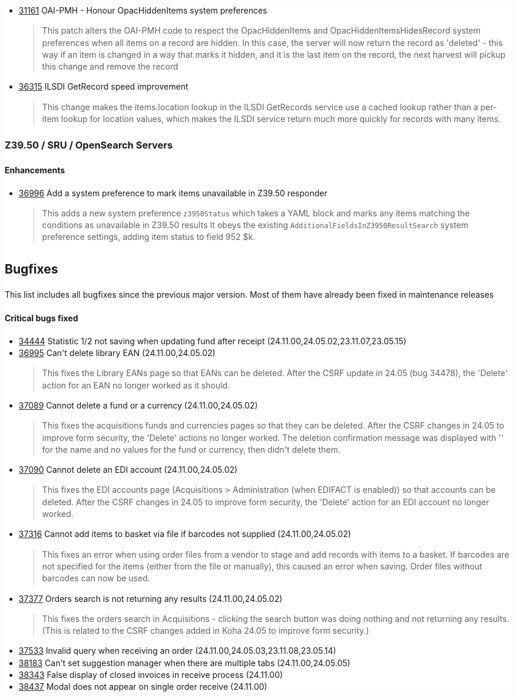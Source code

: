 - [31161](https://bugs.koha-community.org/bugzilla3/show_bug.cgi?id=31161) OAI-PMH - Honour OpacHiddenItems system preferences
  >This patch alters the OAI-PMH code to respect the OpacHiddenItems and OpacHiddenItemsHidesRecord system preferences when all items on a record are hidden. In this case, the server will now return the record as 'deleted' - this way if an item is changed in a way that marks it hidden, and it is the last item on the record, the next harvest will pickup this change and remove the record
- [36315](https://bugs.koha-community.org/bugzilla3/show_bug.cgi?id=36315) ILSDI GetRecord speed improvement
  >This change makes the items.location lookup in the ILSDI GetRecords service use a cached lookup rather than a per-item lookup for location values, which makes the ILSDI service return much more quickly for records with many items.

### Z39.50 / SRU / OpenSearch Servers

#### Enhancements

- [36996](https://bugs.koha-community.org/bugzilla3/show_bug.cgi?id=36996) Add a system preference to mark items unavailable in Z39.50 responder
  >This adds a new system preference `z3950Status` which takes a YAML block and marks any items matching the conditions as unavailable in Z39.50 results
  >It obeys the existing `AdditionalFieldsInZ3950ResultSearch` system preference settings, adding item status to field 952 $k.
## Bugfixes
This list includes all bugfixes since the previous major version. Most of them
have already been fixed in maintenance releases


#### Critical bugs fixed

- [34444](https://bugs.koha-community.org/bugzilla3/show_bug.cgi?id=34444) Statistic 1/2 not saving when updating fund after receipt (24.11.00,24.05.02,23.11.07,23.05.15)
- [36995](https://bugs.koha-community.org/bugzilla3/show_bug.cgi?id=36995) Can't delete library EAN (24.11.00,24.05.02)
  >This fixes the Library EANs page so that EANs can be deleted. After the CSRF update in 24.05 (bug 34478), the 'Delete' action for an EAN no longer worked as it should.
- [37089](https://bugs.koha-community.org/bugzilla3/show_bug.cgi?id=37089) Cannot delete a fund or a currency (24.11.00,24.05.02)
  >This fixes the acquisitions funds and currencies pages so that they can be deleted. After the CSRF changes in 24.05 to improve form security, the 'Delete' actions no longer worked. The deletion confirmation message was displayed with '' for the name and no values for the fund or currency, then didn't delete them.
- [37090](https://bugs.koha-community.org/bugzilla3/show_bug.cgi?id=37090) Cannot delete an EDI account (24.11.00,24.05.02)
  >This fixes the EDI accounts page (Acquisitions > Administration (when EDIFACT is enabled)) so that accounts can be deleted. After the CSRF changes in 24.05 to improve form security, the 'Delete' action for an EDI account no longer worked.
- [37316](https://bugs.koha-community.org/bugzilla3/show_bug.cgi?id=37316) Cannot add items to basket via file if barcodes not supplied (24.11.00,24.05.02)
  >This fixes an error when using order files from a vendor to stage and add records with items to a basket. If barcodes are not specified for the items (either from the file or manually), this caused an error when saving. Order files without barcodes can now be used.
- [37377](https://bugs.koha-community.org/bugzilla3/show_bug.cgi?id=37377) Orders search is not returning any results (24.11.00,24.05.02)
  >This fixes the orders search in Acquisitions - clicking the search button was doing nothing and not returning any results. (This is related to the CSRF changes added in Koha 24.05 to improve form security.)
- [37533](https://bugs.koha-community.org/bugzilla3/show_bug.cgi?id=37533) Invalid query when receiving an order (24.11.00,24.05.03,23.11.08,23.05.14)
- [38183](https://bugs.koha-community.org/bugzilla3/show_bug.cgi?id=38183) Can't set suggestion manager when there are multiple tabs (24.11.00,24.05.05)
- [38343](https://bugs.koha-community.org/bugzilla3/show_bug.cgi?id=38343) False display of closed invoices in receive process (24.11.00)
- [38437](https://bugs.koha-community.org/bugzilla3/show_bug.cgi?id=38437) Modal does not appear on single order receive (24.11.00)